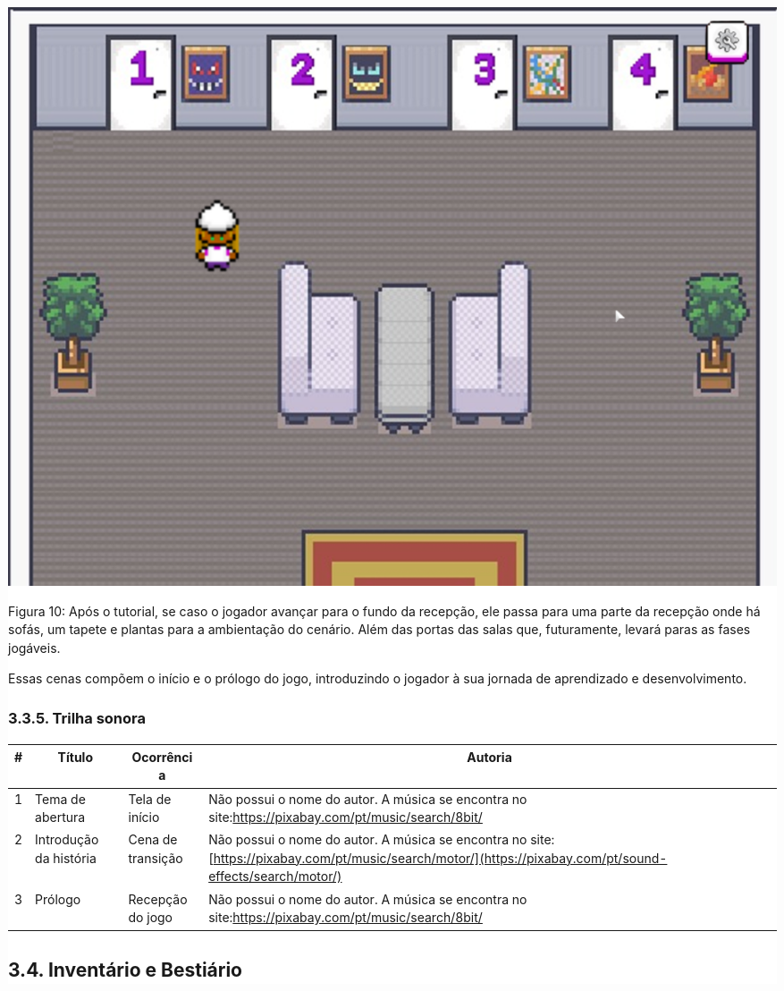 <img src="../assets/Tela recepção 2.png">

Figura 10: Após o tutorial, se caso o jogador avançar para o fundo da recepção, ele passa para uma parte da recepção onde há sofás, um tapete e plantas para a ambientação do cenário. Além das portas das salas que, futuramente, levará paras as fases jogáveis.

Essas cenas compõem o início e o prólogo do jogo, introduzindo o jogador à sua jornada de aprendizado e desenvolvimento.

### 3.3.5. Trilha sonora 
| \# | Título | Ocorrência | Autoria |
| --- | --- | --- | --- |
| 1 | Tema de abertura | Tela de início | Não possui o nome do autor. A música se encontra no site:https://pixabay.com/pt/music/search/8bit/ |
| 2 | Introdução da história | Cena de transição | Não possui o nome do autor. A música se encontra no site:[https://pixabay.com/pt/music/search/motor/](https://pixabay.com/pt/sound-effects/search/motor/) |
| 3 | Prólogo  | Recepção do jogo | Não possui o nome do autor. A música se encontra no site:https://pixabay.com/pt/music/search/8bit/ |

## 3.4. Inventário e Bestiário 
